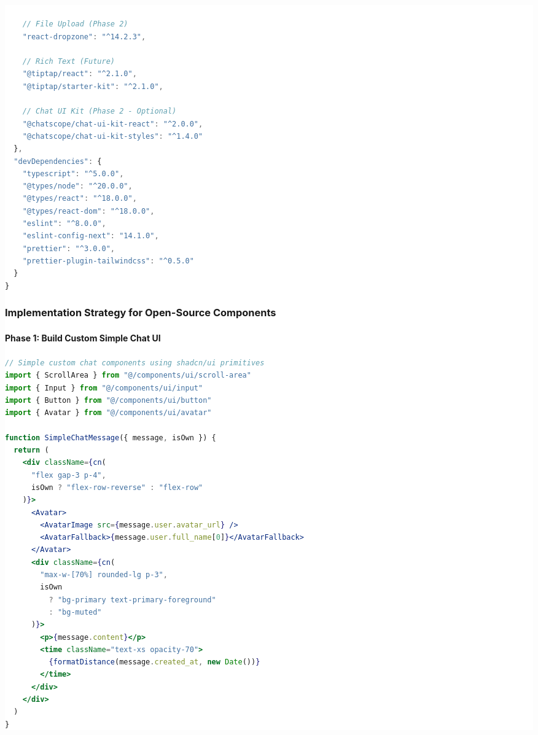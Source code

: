 ```javascript
    
    // File Upload (Phase 2)
    "react-dropzone": "^14.2.3",
    
    // Rich Text (Future)
    "@tiptap/react": "^2.1.0",
    "@tiptap/starter-kit": "^2.1.0",
    
    // Chat UI Kit (Phase 2 - Optional)
    "@chatscope/chat-ui-kit-react": "^2.0.0",
    "@chatscope/chat-ui-kit-styles": "^1.4.0"
  },
  "devDependencies": {
    "typescript": "^5.0.0",
    "@types/node": "^20.0.0",
    "@types/react": "^18.0.0",
    "@types/react-dom": "^18.0.0",
    "eslint": "^8.0.0",
    "eslint-config-next": "14.1.0",
    "prettier": "^3.0.0",
    "prettier-plugin-tailwindcss": "^0.5.0"
  }
}
```

### **Implementation Strategy for Open-Source Components**

#### **Phase 1: Build Custom Simple Chat UI**
```jsx
// Simple custom chat components using shadcn/ui primitives
import { ScrollArea } from "@/components/ui/scroll-area"
import { Input } from "@/components/ui/input"
import { Button } from "@/components/ui/button"
import { Avatar } from "@/components/ui/avatar"

function SimpleChatMessage({ message, isOwn }) {
  return (
    <div className={cn(
      "flex gap-3 p-4",
      isOwn ? "flex-row-reverse" : "flex-row"
    )}>
      <Avatar>
        <AvatarImage src={message.user.avatar_url} />
        <AvatarFallback>{message.user.full_name[0]}</AvatarFallback>
      </Avatar>
      <div className={cn(
        "max-w-[70%] rounded-lg p-3",
        isOwn 
          ? "bg-primary text-primary-foreground" 
          : "bg-muted"
      )}>
        <p>{message.content}</p>
        <time className="text-xs opacity-70">
          {formatDistance(message.created_at, new Date())}
        </time>
      </div>
    </div>
  )
}
```

